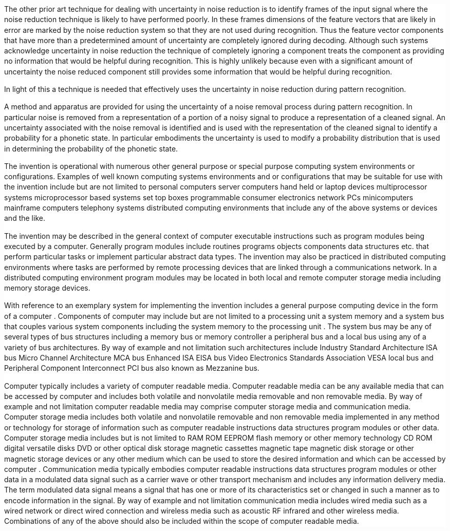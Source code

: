 The other prior art technique for dealing with uncertainty in noise reduction is to identify frames of the input signal where the noise reduction technique is likely to have performed poorly. In these frames dimensions of the feature vectors that are likely in error are marked by the noise reduction system so that they are not used during recognition. Thus the feature vector components that have more than a predetermined amount of uncertainty are completely ignored during decoding. Although such systems acknowledge uncertainty in noise reduction the technique of completely ignoring a component treats the component as providing no information that would be helpful during recognition. This is highly unlikely because even with a significant amount of uncertainty the noise reduced component still provides some information that would be helpful during recognition.

In light of this a technique is needed that effectively uses the uncertainty in noise reduction during pattern recognition.

A method and apparatus are provided for using the uncertainty of a noise removal process during pattern recognition. In particular noise is removed from a representation of a portion of a noisy signal to produce a representation of a cleaned signal. An uncertainty associated with the noise removal is identified and is used with the representation of the cleaned signal to identify a probability for a phonetic state. In particular embodiments the uncertainty is used to modify a probability distribution that is used in determining the probability of the phonetic state.

The invention is operational with numerous other general purpose or special purpose computing system environments or configurations. Examples of well known computing systems environments and or configurations that may be suitable for use with the invention include but are not limited to personal computers server computers hand held or laptop devices multiprocessor systems microprocessor based systems set top boxes programmable consumer electronics network PCs minicomputers mainframe computers telephony systems distributed computing environments that include any of the above systems or devices and the like.

The invention may be described in the general context of computer executable instructions such as program modules being executed by a computer. Generally program modules include routines programs objects components data structures etc. that perform particular tasks or implement particular abstract data types. The invention may also be practiced in distributed computing environments where tasks are performed by remote processing devices that are linked through a communications network. In a distributed computing environment program modules may be located in both local and remote computer storage media including memory storage devices.

With reference to an exemplary system for implementing the invention includes a general purpose computing device in the form of a computer . Components of computer may include but are not limited to a processing unit a system memory and a system bus that couples various system components including the system memory to the processing unit . The system bus may be any of several types of bus structures including a memory bus or memory controller a peripheral bus and a local bus using any of a variety of bus architectures. By way of example and not limitation such architectures include Industry Standard Architecture ISA bus Micro Channel Architecture MCA bus Enhanced ISA EISA bus Video Electronics Standards Association VESA local bus and Peripheral Component Interconnect PCI bus also known as Mezzanine bus.

Computer typically includes a variety of computer readable media. Computer readable media can be any available media that can be accessed by computer and includes both volatile and nonvolatile media removable and non removable media. By way of example and not limitation computer readable media may comprise computer storage media and communication media. Computer storage media includes both volatile and nonvolatile removable and non removable media implemented in any method or technology for storage of information such as computer readable instructions data structures program modules or other data. Computer storage media includes but is not limited to RAM ROM EEPROM flash memory or other memory technology CD ROM digital versatile disks DVD or other optical disk storage magnetic cassettes magnetic tape magnetic disk storage or other magnetic storage devices or any other medium which can be used to store the desired information and which can be accessed by computer . Communication media typically embodies computer readable instructions data structures program modules or other data in a modulated data signal such as a carrier wave or other transport mechanism and includes any information delivery media. The term modulated data signal means a signal that has one or more of its characteristics set or changed in such a manner as to encode information in the signal. By way of example and not limitation communication media includes wired media such as a wired network or direct wired connection and wireless media such as acoustic RF infrared and other wireless media. Combinations of any of the above should also be included within the scope of computer readable media.
